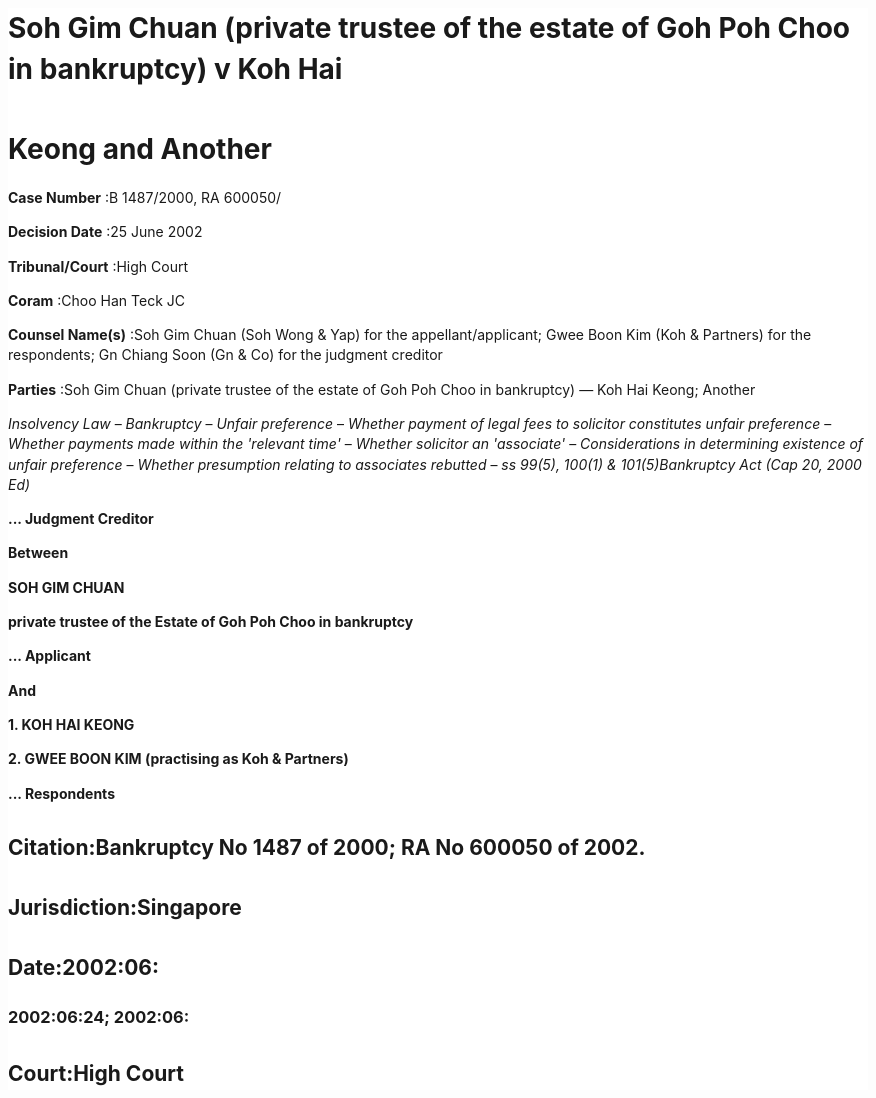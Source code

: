 # Soh Gim Chuan (private trustee of the estate of Goh Poh Choo in bankruptcy) v Koh Hai 

# Keong and Another 



**Case Number** :B 1487/2000, RA 600050/ 

**Decision Date** :25 June 2002 

**Tribunal/Court** :High Court 

**Coram** :Choo Han Teck JC 

**Counsel Name(s)** :Soh Gim Chuan (Soh Wong & Yap) for the appellant/applicant; Gwee Boon Kim (Koh & Partners) for the respondents; Gn Chiang Soon (Gn & Co) for the judgment creditor 

**Parties** :Soh Gim Chuan (private trustee of the estate of Goh Poh Choo in bankruptcy) — Koh Hai Keong; Another 

_Insolvency Law_ – _Bankruptcy_ – _Unfair preference_ – _Whether payment of legal fees to solicitor constitutes unfair preference_ – _Whether payments made within the 'relevant time'_ – _Whether solicitor an 'associate'_ – _Considerations in determining existence of unfair preference_ – _Whether presumption relating to associates rebutted_ – _ss 99(5), 100(1) & 101(5)Bankruptcy Act (Cap 20, 2000 Ed)_ 

**... Judgment Creditor** 

**Between** 

**SOH GIM CHUAN** 

**private trustee of the Estate of Goh Poh Choo in bankruptcy** 

**... Applicant** 

**And** 

**1. KOH HAI KEONG** 

**2. GWEE BOON KIM (practising as Koh & Partners)** 

**... Respondents** 

## Citation:Bankruptcy No 1487 of 2000; RA No 600050 of 2002. 

## Jurisdiction:Singapore 

## Date:2002:06: 

### 2002:06:24; 2002:06: 

## Court:High Court 

